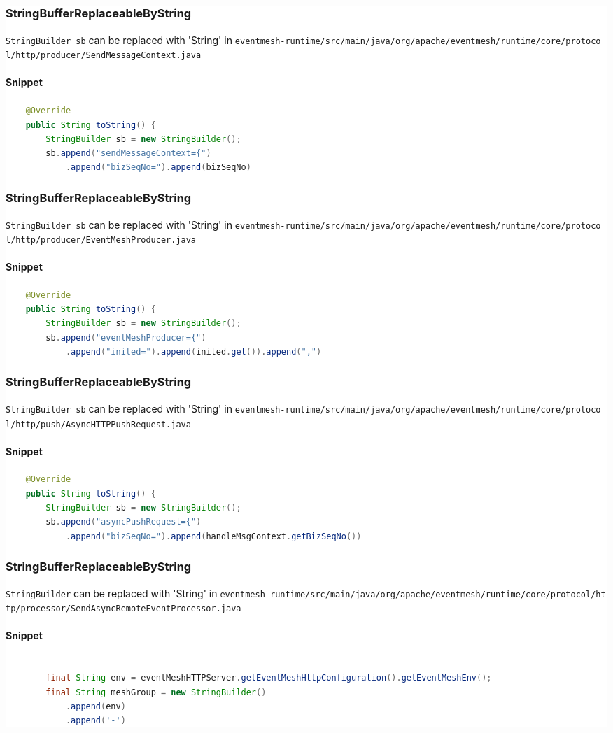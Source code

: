 ### StringBufferReplaceableByString
`StringBuilder sb` can be replaced with 'String'
in `eventmesh-runtime/src/main/java/org/apache/eventmesh/runtime/core/protocol/http/producer/SendMessageContext.java`
#### Snippet
```java
    @Override
    public String toString() {
        StringBuilder sb = new StringBuilder();
        sb.append("sendMessageContext={")
            .append("bizSeqNo=").append(bizSeqNo)
```

### StringBufferReplaceableByString
`StringBuilder sb` can be replaced with 'String'
in `eventmesh-runtime/src/main/java/org/apache/eventmesh/runtime/core/protocol/http/producer/EventMeshProducer.java`
#### Snippet
```java
    @Override
    public String toString() {
        StringBuilder sb = new StringBuilder();
        sb.append("eventMeshProducer={")
            .append("inited=").append(inited.get()).append(",")
```

### StringBufferReplaceableByString
`StringBuilder sb` can be replaced with 'String'
in `eventmesh-runtime/src/main/java/org/apache/eventmesh/runtime/core/protocol/http/push/AsyncHTTPPushRequest.java`
#### Snippet
```java
    @Override
    public String toString() {
        StringBuilder sb = new StringBuilder();
        sb.append("asyncPushRequest={")
            .append("bizSeqNo=").append(handleMsgContext.getBizSeqNo())
```

### StringBufferReplaceableByString
`StringBuilder` can be replaced with 'String'
in `eventmesh-runtime/src/main/java/org/apache/eventmesh/runtime/core/protocol/http/processor/SendAsyncRemoteEventProcessor.java`
#### Snippet
```java

        final String env = eventMeshHTTPServer.getEventMeshHttpConfiguration().getEventMeshEnv();
        final String meshGroup = new StringBuilder()
            .append(env)
            .append('-')
```
